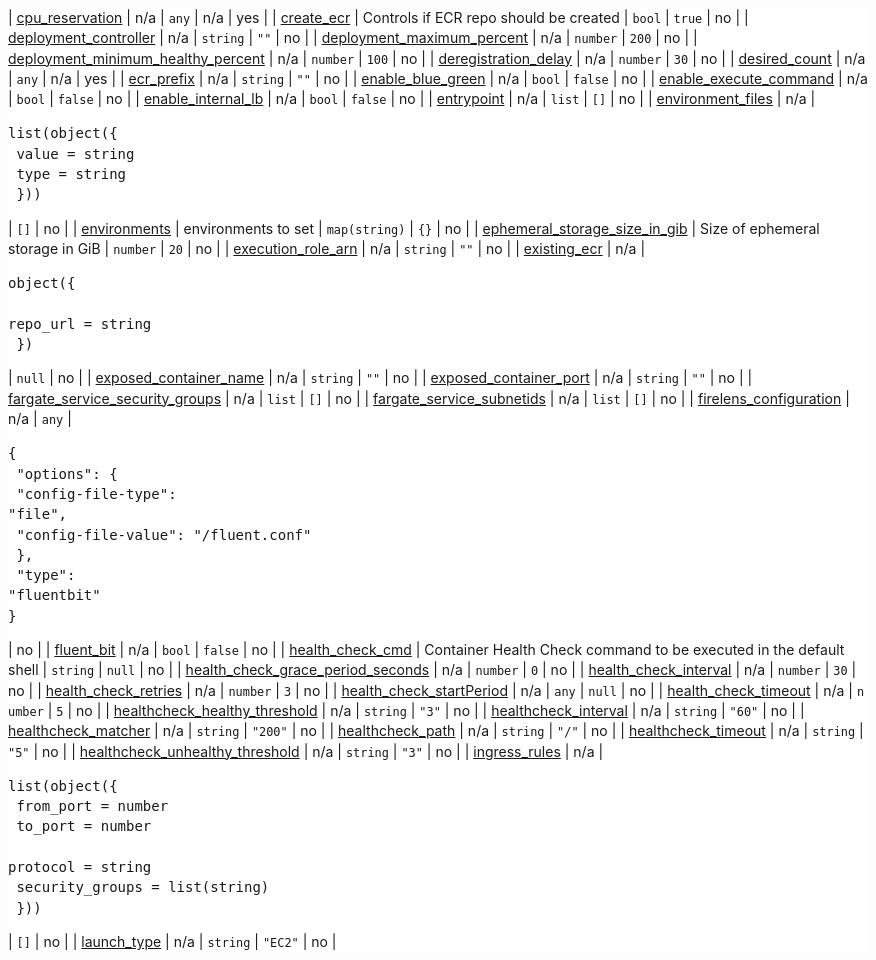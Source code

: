 | <a name="input_cpu_reservation"></a> [cpu\_reservation](#input\_cpu\_reservation) | n/a | `any` | n/a | yes |
| <a name="input_create_ecr"></a> [create\_ecr](#input\_create\_ecr) | Controls if ECR repo should be created | `bool` | `true` | no |
| <a name="input_deployment_controller"></a> [deployment\_controller](#input\_deployment\_controller) | n/a | `string` | `""` | no |
| <a name="input_deployment_maximum_percent"></a> [deployment\_maximum\_percent](#input\_deployment\_maximum\_percent) | n/a | `number` | `200` | no |
| <a name="input_deployment_minimum_healthy_percent"></a> [deployment\_minimum\_healthy\_percent](#input\_deployment\_minimum\_healthy\_percent) | n/a | `number` | `100` | no |
| <a name="input_deregistration_delay"></a> [deregistration\_delay](#input\_deregistration\_delay) | n/a | `number` | `30` | no |
| <a name="input_desired_count"></a> [desired\_count](#input\_desired\_count) | n/a | `any` | n/a | yes |
| <a name="input_ecr_prefix"></a> [ecr\_prefix](#input\_ecr\_prefix) | n/a | `string` | `""` | no |
| <a name="input_enable_blue_green"></a> [enable\_blue\_green](#input\_enable\_blue\_green) | n/a | `bool` | `false` | no |
| <a name="input_enable_execute_command"></a> [enable\_execute\_command](#input\_enable\_execute\_command) | n/a | `bool` | `false` | no |
| <a name="input_enable_internal_lb"></a> [enable\_internal\_lb](#input\_enable\_internal\_lb) | n/a | `bool` | `false` | no |
| <a name="input_entrypoint"></a> [entrypoint](#input\_entrypoint) | n/a | `list` | `[]` | no |
| <a name="input_environment_files"></a> [environment\_files](#input\_environment\_files) | n/a | <pre>list(object({<br/>    value = string<br/>    type  = string<br/>  }))</pre> | `[]` | no |
| <a name="input_environments"></a> [environments](#input\_environments) | environments to set | `map(string)` | `{}` | no |
| <a name="input_ephemeral_storage_size_in_gib"></a> [ephemeral\_storage\_size\_in\_gib](#input\_ephemeral\_storage\_size\_in\_gib) | Size of ephemeral storage in GiB | `number` | `20` | no |
| <a name="input_execution_role_arn"></a> [execution\_role\_arn](#input\_execution\_role\_arn) | n/a | `string` | `""` | no |
| <a name="input_existing_ecr"></a> [existing\_ecr](#input\_existing\_ecr) | n/a | <pre>object({<br/>    repo_url = string<br/>  })</pre> | `null` | no |
| <a name="input_exposed_container_name"></a> [exposed\_container\_name](#input\_exposed\_container\_name) | n/a | `string` | `""` | no |
| <a name="input_exposed_container_port"></a> [exposed\_container\_port](#input\_exposed\_container\_port) | n/a | `string` | `""` | no |
| <a name="input_fargate_service_security_groups"></a> [fargate\_service\_security\_groups](#input\_fargate\_service\_security\_groups) | n/a | `list` | `[]` | no |
| <a name="input_fargate_service_subnetids"></a> [fargate\_service\_subnetids](#input\_fargate\_service\_subnetids) | n/a | `list` | `[]` | no |
| <a name="input_firelens_configuration"></a> [firelens\_configuration](#input\_firelens\_configuration) | n/a | `any` | <pre>{<br/>  "options": {<br/>    "config-file-type": "file",<br/>    "config-file-value": "/fluent.conf"<br/>  },<br/>  "type": "fluentbit"<br/>}</pre> | no |
| <a name="input_fluent_bit"></a> [fluent\_bit](#input\_fluent\_bit) | n/a | `bool` | `false` | no |
| <a name="input_health_check_cmd"></a> [health\_check\_cmd](#input\_health\_check\_cmd) | Container Health Check command to be executed in the default shell | `string` | `null` | no |
| <a name="input_health_check_grace_period_seconds"></a> [health\_check\_grace\_period\_seconds](#input\_health\_check\_grace\_period\_seconds) | n/a | `number` | `0` | no |
| <a name="input_health_check_interval"></a> [health\_check\_interval](#input\_health\_check\_interval) | n/a | `number` | `30` | no |
| <a name="input_health_check_retries"></a> [health\_check\_retries](#input\_health\_check\_retries) | n/a | `number` | `3` | no |
| <a name="input_health_check_startPeriod"></a> [health\_check\_startPeriod](#input\_health\_check\_startPeriod) | n/a | `any` | `null` | no |
| <a name="input_health_check_timeout"></a> [health\_check\_timeout](#input\_health\_check\_timeout) | n/a | `number` | `5` | no |
| <a name="input_healthcheck_healthy_threshold"></a> [healthcheck\_healthy\_threshold](#input\_healthcheck\_healthy\_threshold) | n/a | `string` | `"3"` | no |
| <a name="input_healthcheck_interval"></a> [healthcheck\_interval](#input\_healthcheck\_interval) | n/a | `string` | `"60"` | no |
| <a name="input_healthcheck_matcher"></a> [healthcheck\_matcher](#input\_healthcheck\_matcher) | n/a | `string` | `"200"` | no |
| <a name="input_healthcheck_path"></a> [healthcheck\_path](#input\_healthcheck\_path) | n/a | `string` | `"/"` | no |
| <a name="input_healthcheck_timeout"></a> [healthcheck\_timeout](#input\_healthcheck\_timeout) | n/a | `string` | `"5"` | no |
| <a name="input_healthcheck_unhealthy_threshold"></a> [healthcheck\_unhealthy\_threshold](#input\_healthcheck\_unhealthy\_threshold) | n/a | `string` | `"3"` | no |
| <a name="input_ingress_rules"></a> [ingress\_rules](#input\_ingress\_rules) | n/a | <pre>list(object({<br/>    from_port       = number<br/>    to_port         = number<br/>    protocol        = string<br/>    security_groups = list(string)<br/>  }))</pre> | `[]` | no |
| <a name="input_launch_type"></a> [launch\_type](#input\_launch\_type) | n/a | `string` | `"EC2"` | no |